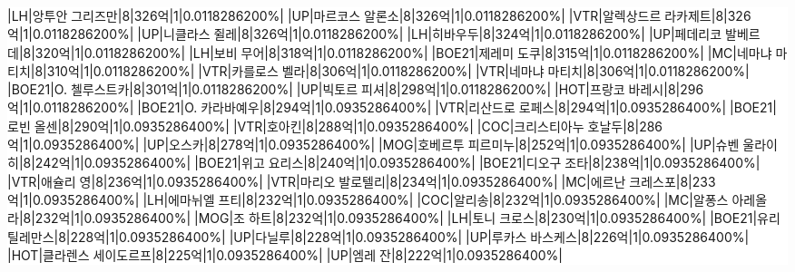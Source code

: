 |LH|앙투안 그리즈만|8|326억|1|0.0118286200%|
|UP|마르코스 알론소|8|326억|1|0.0118286200%|
|VTR|알렉상드르 라카제트|8|326억|1|0.0118286200%|
|UP|니클라스 쥘레|8|326억|1|0.0118286200%|
|LH|히바우두|8|324억|1|0.0118286200%|
|UP|페데리코 발베르데|8|320억|1|0.0118286200%|
|LH|보비 무어|8|318억|1|0.0118286200%|
|BOE21|제레미 도쿠|8|315억|1|0.0118286200%|
|MC|네마냐 마티치|8|310억|1|0.0118286200%|
|VTR|카를로스 벨라|8|306억|1|0.0118286200%|
|VTR|네마냐 마티치|8|306억|1|0.0118286200%|
|BOE21|O. 첼루스트카|8|301억|1|0.0118286200%|
|UP|빅토르 피셔|8|298억|1|0.0118286200%|
|HOT|프랑코 바레시|8|296억|1|0.0118286200%|
|BOE21|O. 카라바예우|8|294억|1|0.0935286400%|
|VTR|리산드로 로페스|8|294억|1|0.0935286400%|
|BOE21|로빈 올센|8|290억|1|0.0935286400%|
|VTR|호아킨|8|288억|1|0.0935286400%|
|COC|크리스티아누 호날두|8|286억|1|0.0935286400%|
|UP|오스카|8|278억|1|0.0935286400%|
|MOG|호베르투 피르미누|8|252억|1|0.0935286400%|
|UP|슈벤 울라이히|8|242억|1|0.0935286400%|
|BOE21|위고 요리스|8|240억|1|0.0935286400%|
|BOE21|디오구 조타|8|238억|1|0.0935286400%|
|VTR|애슐리 영|8|236억|1|0.0935286400%|
|VTR|마리오 발로텔리|8|234억|1|0.0935286400%|
|MC|에르난 크레스포|8|233억|1|0.0935286400%|
|LH|에마뉘엘 프티|8|232억|1|0.0935286400%|
|COC|알리송|8|232억|1|0.0935286400%|
|MC|알퐁스 아레올라|8|232억|1|0.0935286400%|
|MOG|조 하트|8|232억|1|0.0935286400%|
|LH|토니 크로스|8|230억|1|0.0935286400%|
|BOE21|유리 틸레만스|8|228억|1|0.0935286400%|
|UP|다닐루|8|228억|1|0.0935286400%|
|UP|루카스 바스케스|8|226억|1|0.0935286400%|
|HOT|클라렌스 세이도르프|8|225억|1|0.0935286400%|
|UP|엠레 잔|8|222억|1|0.0935286400%|